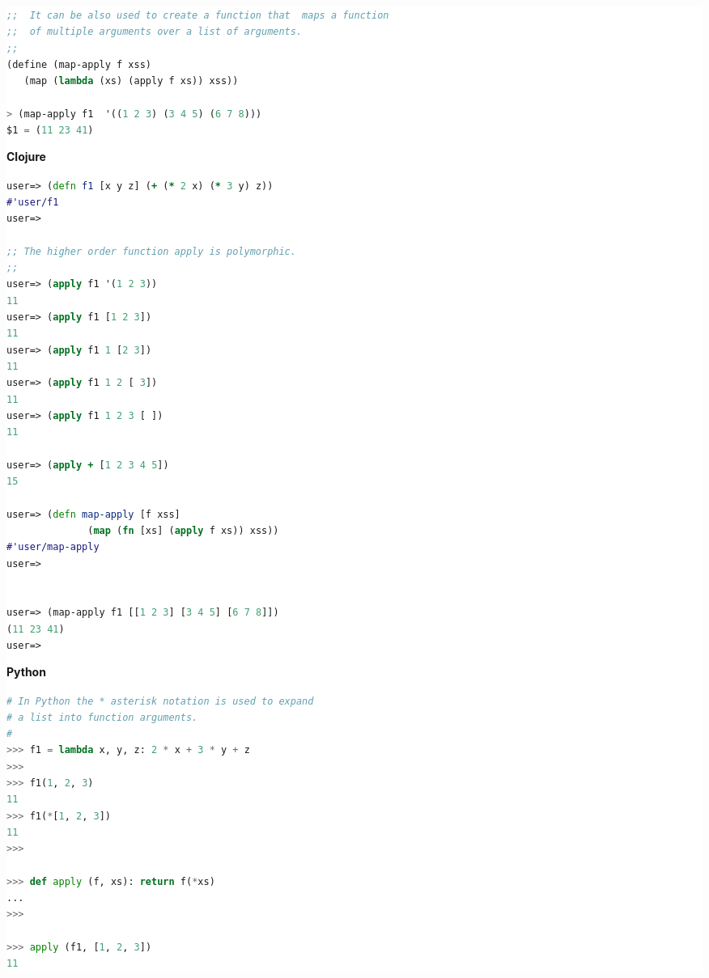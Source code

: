 ```scheme
;;  It can be also used to create a function that  maps a function 
;;  of multiple arguments over a list of arguments.
;;
(define (map-apply f xss)
   (map (lambda (xs) (apply f xs)) xss))

> (map-apply f1  '((1 2 3) (3 4 5) (6 7 8)))
$1 = (11 23 41)
```

**Clojure**

```clojure
user=> (defn f1 [x y z] (+ (* 2 x) (* 3 y) z))
#'user/f1
user=> 

;; The higher order function apply is polymorphic.
;;
user=> (apply f1 '(1 2 3))
11
user=> (apply f1 [1 2 3])
11
user=> (apply f1 1 [2 3])
11
user=> (apply f1 1 2 [ 3])
11
user=> (apply f1 1 2 3 [ ])
11

user=> (apply + [1 2 3 4 5])
15

user=> (defn map-apply [f xss]
              (map (fn [xs] (apply f xs)) xss))
#'user/map-apply
user=> 


user=> (map-apply f1 [[1 2 3] [3 4 5] [6 7 8]])
(11 23 41)
user=>
```

**Python**

```python
# In Python the * asterisk notation is used to expand
# a list into function arguments.
#
>>> f1 = lambda x, y, z: 2 * x + 3 * y + z
>>> 
>>> f1(1, 2, 3)
11
>>> f1(*[1, 2, 3])
11
>>> 

>>> def apply (f, xs): return f(*xs)
... 
>>> 

>>> apply (f1, [1, 2, 3])
11

```